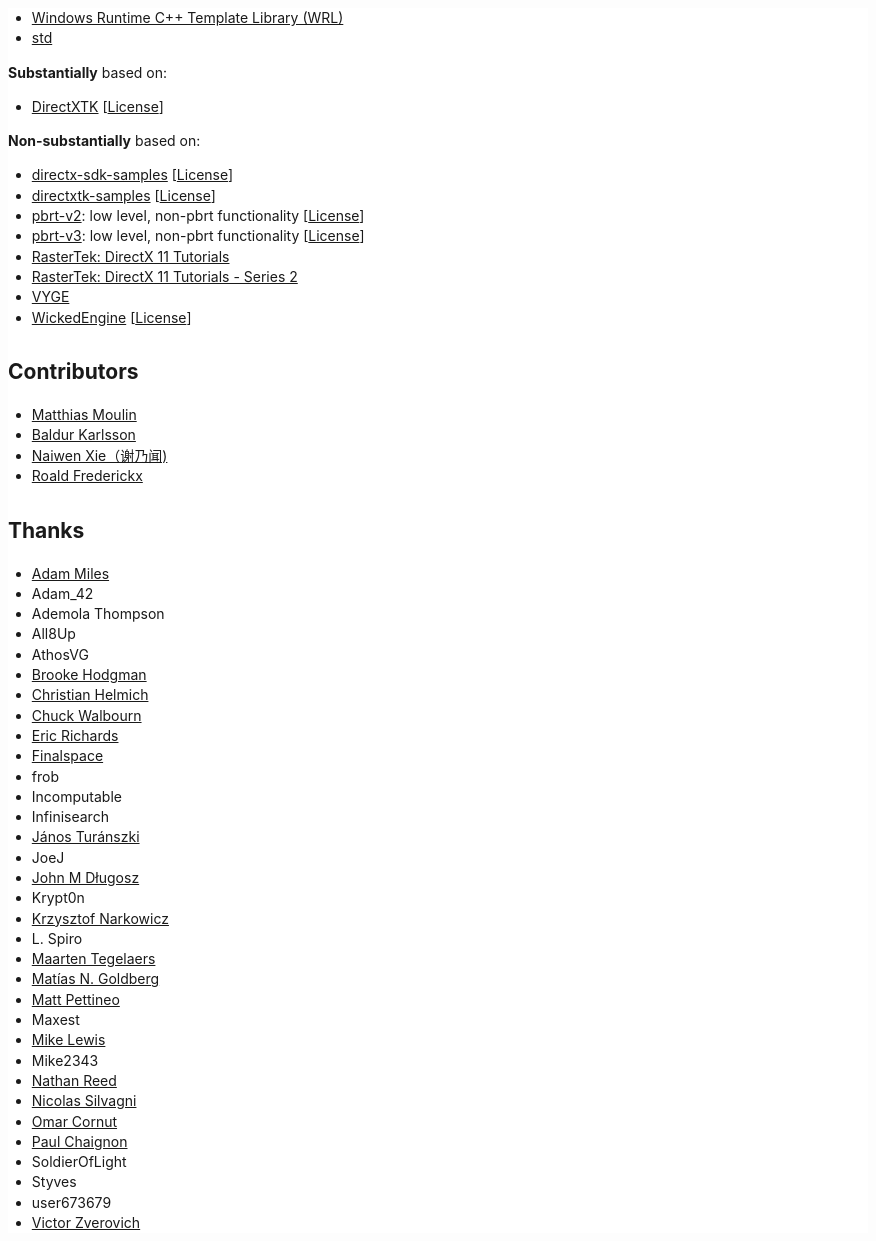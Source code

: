   * [Windows Runtime C++ Template Library (WRL)](https://docs.microsoft.com/nl-be/cpp/windows/windows-runtime-cpp-template-library-wrl?view=vs-2017)
* [std](https://en.cppreference.com/w/cpp/header)

**Substantially** based on:
* [DirectXTK](https://github.com/Microsoft/DirectXTK) [[License](https://github.com/Microsoft/DirectXTK/blob/master/LICENSE)]

**Non-substantially** based on:
* [directx-sdk-samples](https://github.com/walbourn/directx-sdk-samples) [[License](https://github.com/walbourn/directx-sdk-samples/blob/master/LICENSE)]
* [directxtk-samples](https://github.com/walbourn/directxtk-samples) [[License](https://github.com/walbourn/directxtk-samples/blob/master/LICENSE)]
* [pbrt-v2](https://github.com/mmp/pbrt-v2): low level, non-pbrt functionality [[License](https://github.com/mmp/pbrt-v2/blob/master/src/LICENSE.txt)]
* [pbrt-v3](https://github.com/mmp/pbrt-v3): low level, non-pbrt functionality [[License](https://github.com/mmp/pbrt-v3/blob/master/LICENSE.txt)]
* [RasterTek: DirectX 11 Tutorials](http://www.rastertek.com/tutdx11.html)
* [RasterTek: DirectX 11 Tutorials - Series 2](http://www.rastertek.com/tutdx11s2.html)
* [VYGE](https://github.com/matt77hias/VYGE)
* [WickedEngine](https://github.com/turanszkij/WickedEngine) [[License](https://github.com/turanszkij/WickedEngine/blob/master/LICENSE.txt)]

## <a name="SS-Contributors"></a>Contributors
* [Matthias Moulin](https://github.com/matt77hias)
* [Baldur Karlsson](https://github.com/baldurk)
* [Naiwen Xie（谢乃闻)](https://github.com/sienaiwun)
* [Roald Frederickx](https://github.com/RoaldFre)

## <a name="SS-Thanks"></a>Thanks
* [Adam Miles](https://github.com/AdamJMiles)
* Adam_42
* Ademola Thompson
* All8Up
* AthosVG
* [Brooke Hodgman](https://github.com/hodgman)
* [Christian Helmich](https://github.com/KageKirin)
* [Chuck Walbourn](https://github.com/walbourn)
* [Eric Richards](https://github.com/ericrrichards)
* [Finalspace](https://github.com/f1nalspace)
* frob
* Incomputable
* Infinisearch
* [János Turánszki](https://github.com/turanszkij)
* JoeJ
* [John M Długosz](https://github.com/jdlugosz)
* Krypt0n
* [Krzysztof Narkowicz](https://github.com/knarkowicz)
* L. Spiro
* [Maarten Tegelaers](https://github.com/BeardedPlatypus)
* [Matías N. Goldberg](https://github.com/darksylinc)
* [Matt Pettineo](https://github.com/TheRealMJP)
* Maxest
* [Mike Lewis](https://github.com/apoch)
* Mike2343
* [Nathan Reed](https://github.com/Reedbeta)
* [Nicolas Silvagni](https://github.com/galop1n)
* [Omar Cornut](https://github.com/ocornut)
* [Paul Chaignon](https://github.com/pchaigno)
* SoldierOfLight
* Styves
* user673679
* [Victor Zverovich](https://github.com/vitaut)